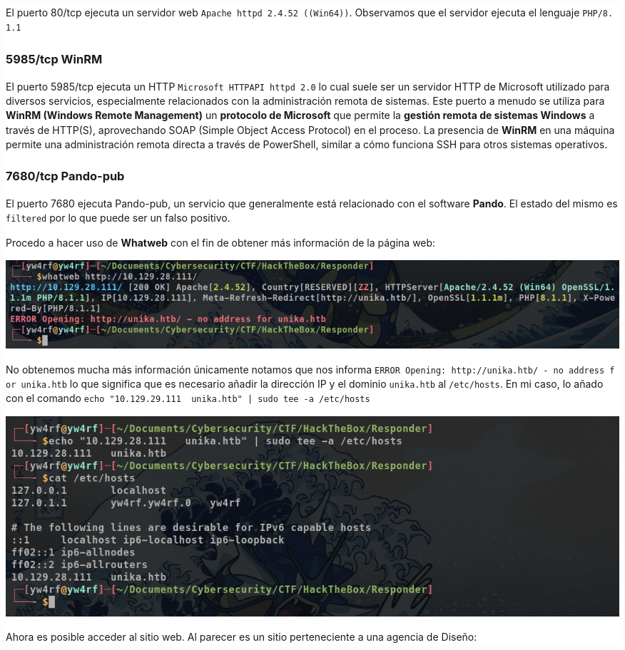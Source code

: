 El puerto 80/tcp ejecuta un servidor web `Apache httpd 2.4.52 ((Win64))`. Observamos que el servidor ejecuta el lenguaje `PHP/8.1.1` 

### 5985/tcp WinRM

El puerto 5985/tcp ejecuta un HTTP `Microsoft HTTPAPI httpd 2.0` lo cual suele ser un servidor HTTP de Microsoft utilizado para diversos servicios, especialmente relacionados con la administración remota de sistemas. Este puerto a menudo se utiliza para **WinRM (Windows Remote Management)** un **protocolo de Microsoft** que permite la **gestión remota de sistemas Windows** a través de HTTP(S), aprovechando SOAP (Simple Object Access Protocol) en el proceso. La presencia de **WinRM** en una máquina permite una administración remota directa a través de PowerShell, similar a cómo funciona SSH para otros sistemas operativos.

### 7680/tcp Pando-pub

El puerto 7680 ejecuta Pando-pub, un servicio que generalmente está relacionado con el software **Pando**. El estado del mismo es `filtered` por lo que puede ser un falso positivo.

Procedo a hacer uso de **Whatweb** con el fin de obtener más información de la página web:

![Responder yw4rf](../../../assets/HTB/Responder/responder-4.png)

No obtenemos mucha más información únicamente notamos que nos informa `ERROR Opening: http://unika.htb/ - no address for unika.htb` lo que significa que es necesario añadir la dirección IP y el dominio `unika.htb` al `/etc/hosts`. En mi caso, lo añado con el comando `echo "10.129.29.111  unika.htb" | sudo tee -a /etc/hosts`

![Responder yw4rf](../../../assets/HTB/Responder/responder-5.png)

Ahora es posible acceder al sitio web. Al parecer es un sitio perteneciente a una agencia de Diseño:
